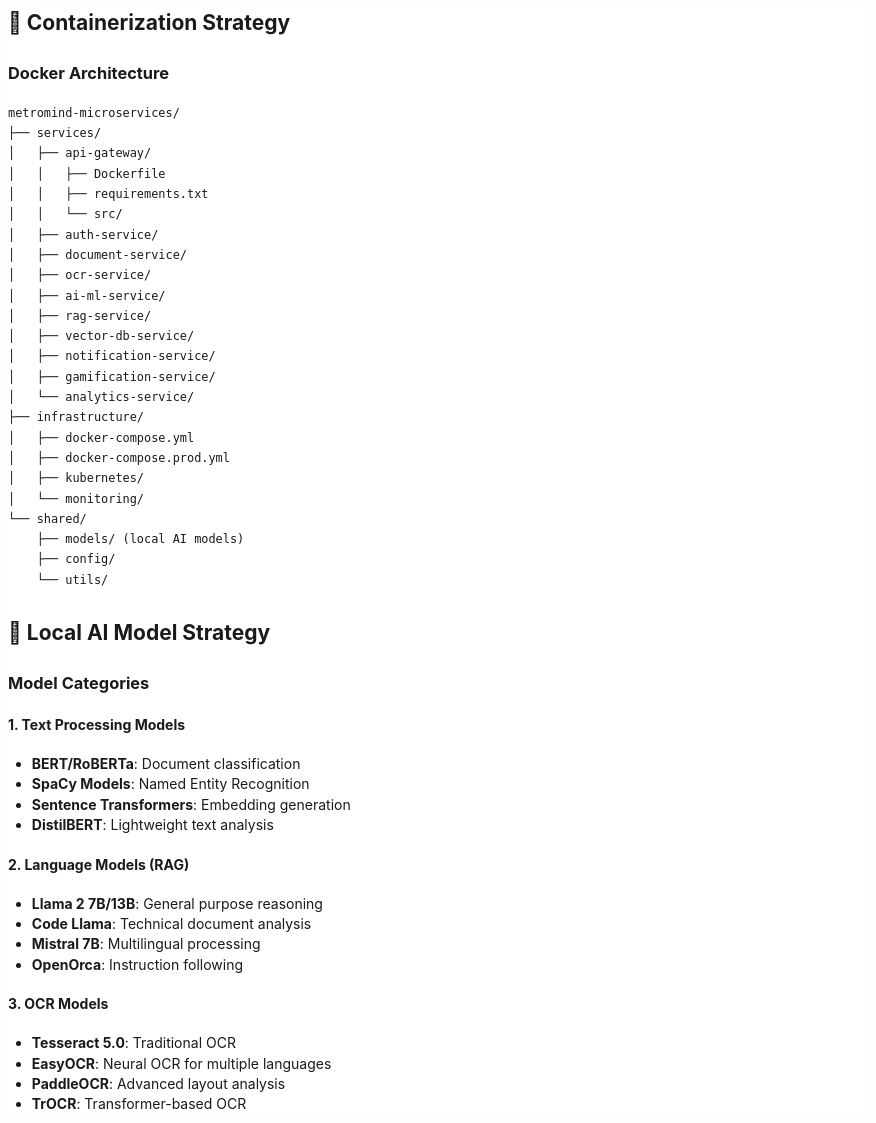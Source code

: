## 🐳 Containerization Strategy

### Docker Architecture
```
metromind-microservices/
├── services/
│   ├── api-gateway/
│   │   ├── Dockerfile
│   │   ├── requirements.txt
│   │   └── src/
│   ├── auth-service/
│   ├── document-service/
│   ├── ocr-service/
│   ├── ai-ml-service/
│   ├── rag-service/
│   ├── vector-db-service/
│   ├── notification-service/
│   ├── gamification-service/
│   └── analytics-service/
├── infrastructure/
│   ├── docker-compose.yml
│   ├── docker-compose.prod.yml
│   ├── kubernetes/
│   └── monitoring/
└── shared/
    ├── models/ (local AI models)
    ├── config/
    └── utils/
```

## 🤖 Local AI Model Strategy

### Model Categories

#### 1. **Text Processing Models**
- **BERT/RoBERTa**: Document classification
- **SpaCy Models**: Named Entity Recognition
- **Sentence Transformers**: Embedding generation
- **DistilBERT**: Lightweight text analysis

#### 2. **Language Models (RAG)**
- **Llama 2 7B/13B**: General purpose reasoning
- **Code Llama**: Technical document analysis
- **Mistral 7B**: Multilingual processing
- **OpenOrca**: Instruction following

#### 3. **OCR Models**
- **Tesseract 5.0**: Traditional OCR
- **EasyOCR**: Neural OCR for multiple languages
- **PaddleOCR**: Advanced layout analysis
- **TrOCR**: Transformer-based OCR
